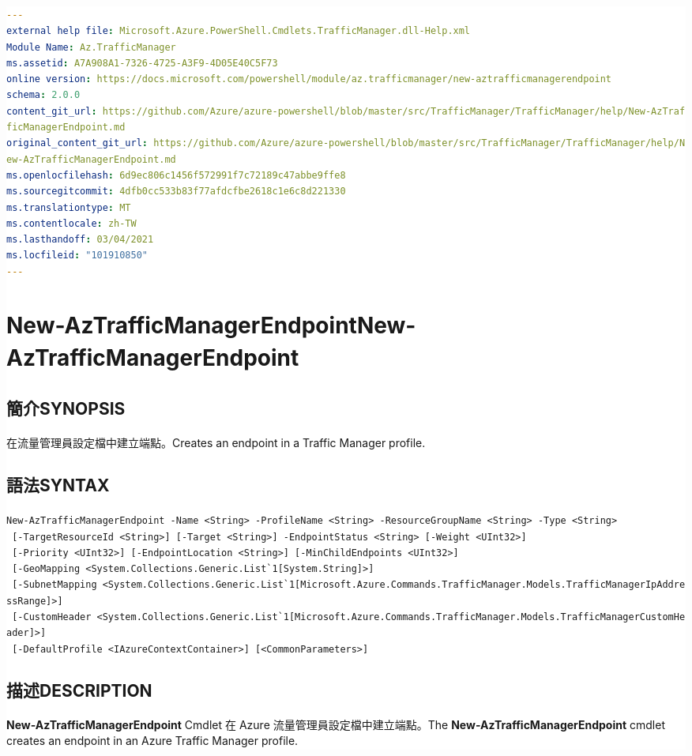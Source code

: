 ```yaml
---
external help file: Microsoft.Azure.PowerShell.Cmdlets.TrafficManager.dll-Help.xml
Module Name: Az.TrafficManager
ms.assetid: A7A908A1-7326-4725-A3F9-4D05E40C5F73
online version: https://docs.microsoft.com/powershell/module/az.trafficmanager/new-aztrafficmanagerendpoint
schema: 2.0.0
content_git_url: https://github.com/Azure/azure-powershell/blob/master/src/TrafficManager/TrafficManager/help/New-AzTrafficManagerEndpoint.md
original_content_git_url: https://github.com/Azure/azure-powershell/blob/master/src/TrafficManager/TrafficManager/help/New-AzTrafficManagerEndpoint.md
ms.openlocfilehash: 6d9ec806c1456f572991f7c72189c47abbe9ffe8
ms.sourcegitcommit: 4dfb0cc533b83f77afdcfbe2618c1e6c8d221330
ms.translationtype: MT
ms.contentlocale: zh-TW
ms.lasthandoff: 03/04/2021
ms.locfileid: "101910850"
---
```

# <span data-ttu-id="07e17-101">New-AzTrafficManagerEndpoint</span><span class="sxs-lookup"><span data-stu-id="07e17-101">New-AzTrafficManagerEndpoint</span></span>

## <span data-ttu-id="07e17-102">簡介</span><span class="sxs-lookup"><span data-stu-id="07e17-102">SYNOPSIS</span></span>
<span data-ttu-id="07e17-103">在流量管理員設定檔中建立端點。</span><span class="sxs-lookup"><span data-stu-id="07e17-103">Creates an endpoint in a Traffic Manager profile.</span></span>

## <span data-ttu-id="07e17-104">語法</span><span class="sxs-lookup"><span data-stu-id="07e17-104">SYNTAX</span></span>

```
New-AzTrafficManagerEndpoint -Name <String> -ProfileName <String> -ResourceGroupName <String> -Type <String>
 [-TargetResourceId <String>] [-Target <String>] -EndpointStatus <String> [-Weight <UInt32>]
 [-Priority <UInt32>] [-EndpointLocation <String>] [-MinChildEndpoints <UInt32>]
 [-GeoMapping <System.Collections.Generic.List`1[System.String]>]
 [-SubnetMapping <System.Collections.Generic.List`1[Microsoft.Azure.Commands.TrafficManager.Models.TrafficManagerIpAddressRange]>]
 [-CustomHeader <System.Collections.Generic.List`1[Microsoft.Azure.Commands.TrafficManager.Models.TrafficManagerCustomHeader]>]
 [-DefaultProfile <IAzureContextContainer>] [<CommonParameters>]
```

## <span data-ttu-id="07e17-105">描述</span><span class="sxs-lookup"><span data-stu-id="07e17-105">DESCRIPTION</span></span>
<span data-ttu-id="07e17-106">**New-AzTrafficManagerEndpoint** Cmdlet 在 Azure 流量管理員設定檔中建立端點。</span><span class="sxs-lookup"><span data-stu-id="07e17-106">The **New-AzTrafficManagerEndpoint** cmdlet creates an endpoint in an Azure Traffic Manager profile.</span></span>
